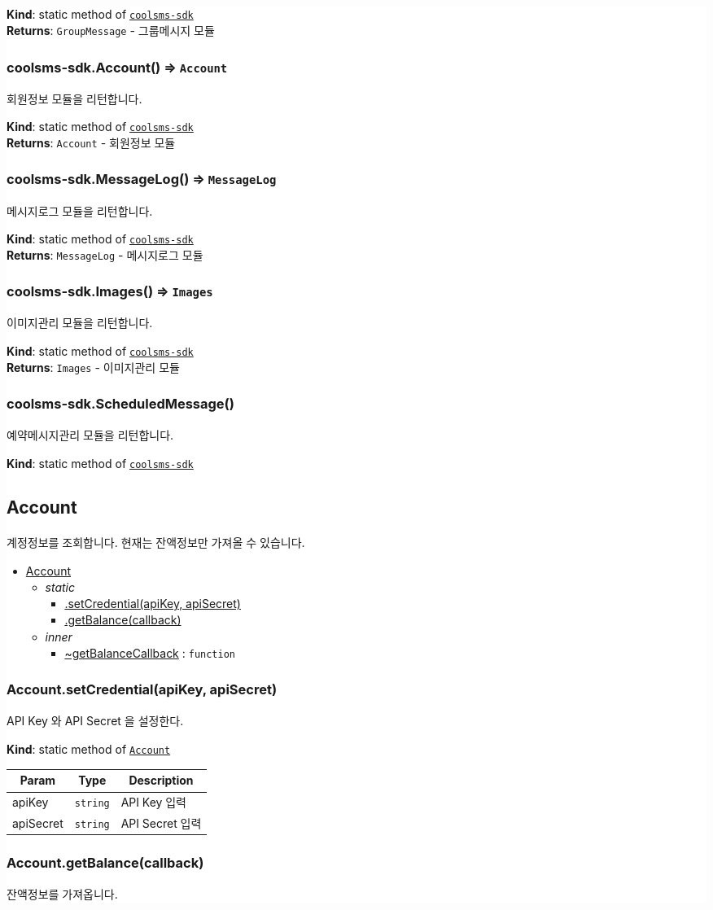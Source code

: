 **Kind**: static method of [<code>coolsms-sdk</code>](#module_coolsms-sdk)  
**Returns**: <code>GroupMessage</code> - 그룹메시지 모듈  
<a id="module_coolsms-sdk.Account"></a>
### coolsms-sdk.Account() ⇒ <code>Account</code>
회원정보 모듈을 리턴합니다.

**Kind**: static method of [<code>coolsms-sdk</code>](#module_coolsms-sdk)  
**Returns**: <code>Account</code> - 회원정보 모듈  
<a id="module_coolsms-sdk.MessageLog"></a>
### coolsms-sdk.MessageLog() ⇒ <code>MessageLog</code>
메시지로그 모듈을 리턴합니다.

**Kind**: static method of [<code>coolsms-sdk</code>](#module_coolsms-sdk)  
**Returns**: <code>MessageLog</code> - 메시지로그 모듈  
<a id="module_coolsms-sdk.Images"></a>
### coolsms-sdk.Images() ⇒ <code>Images</code>
이미지관리 모듈을 리턴합니다.

**Kind**: static method of [<code>coolsms-sdk</code>](#module_coolsms-sdk)  
**Returns**: <code>Images</code> - 이미지관리 모듈  
<a id="module_coolsms-sdk.ScheduledMessage"></a>
### coolsms-sdk.ScheduledMessage()
예약메시지관리 모듈을 리턴합니다.

**Kind**: static method of [<code>coolsms-sdk</code>](#module_coolsms-sdk)  
<a id="module_Account"></a>
## Account
계정정보를 조회합니다. 현재는 잔액정보만 가져올 수 있습니다.


* [Account](#module_Account)
    * _static_
        * [.setCredential(apiKey, apiSecret)](#module_Account.setCredential)
        * [.getBalance(callback)](#module_Account.getBalance)
    * _inner_
        * [~getBalanceCallback](#module_Account..getBalanceCallback) : <code>function</code>

<a id="module_Account.setCredential"></a>
### Account.setCredential(apiKey, apiSecret)
API Key 와 API Secret 을 설정한다.

**Kind**: static method of [<code>Account</code>](#module_Account)  

| Param | Type | Description |
| --- | --- | --- |
| apiKey | <code>string</code> | API Key 입력 |
| apiSecret | <code>string</code> | API Secret 입력 |

<a id="module_Account.getBalance"></a>
### Account.getBalance(callback)
잔액정보를 가져옵니다.
